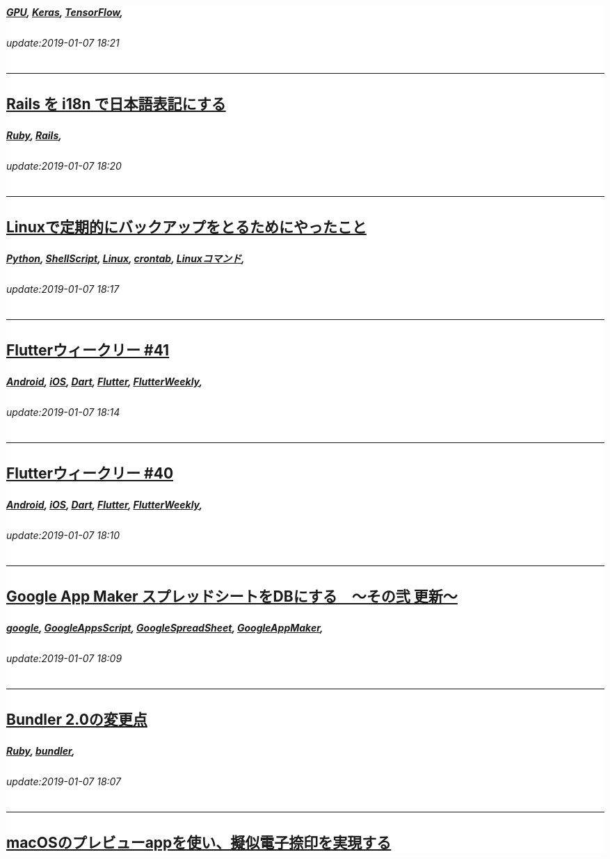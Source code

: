 ##### [GPU](https://qiita.com/tags/GPU), [Keras](https://qiita.com/tags/Keras), [TensorFlow](https://qiita.com/tags/TensorFlow), 
###### update:2019-01-07 18:21
---
## [Rails を i18n で日本語表記にする](https://qiita.com/makoWeb1/items/2fcea996cd6e2528179e)
##### [Ruby](https://qiita.com/tags/Ruby), [Rails](https://qiita.com/tags/Rails), 
###### update:2019-01-07 18:20
---
## [Linuxで定期的にバックアップをとるためにやったこと](https://qiita.com/mr91i/items/07b827db0d10933557bf)
##### [Python](https://qiita.com/tags/Python), [ShellScript](https://qiita.com/tags/ShellScript), [Linux](https://qiita.com/tags/Linux), [crontab](https://qiita.com/tags/crontab), [Linuxコマンド](https://qiita.com/tags/Linuxコマンド), 
###### update:2019-01-07 18:17
---
## [Flutterウィークリー #41](https://qiita.com/aoinakanishi/items/7b42e766a2f5e08c778e)
##### [Android](https://qiita.com/tags/Android), [iOS](https://qiita.com/tags/iOS), [Dart](https://qiita.com/tags/Dart), [Flutter](https://qiita.com/tags/Flutter), [FlutterWeekly](https://qiita.com/tags/FlutterWeekly), 
###### update:2019-01-07 18:14
---
## [Flutterウィークリー #40](https://qiita.com/aoinakanishi/items/19e717bf2f4b683049bb)
##### [Android](https://qiita.com/tags/Android), [iOS](https://qiita.com/tags/iOS), [Dart](https://qiita.com/tags/Dart), [Flutter](https://qiita.com/tags/Flutter), [FlutterWeekly](https://qiita.com/tags/FlutterWeekly), 
###### update:2019-01-07 18:10
---
## [Google App Maker スプレッドシートをDBにする　～その弐 更新～](https://qiita.com/Ringo_o/items/40f1f12ab19607485803)
##### [google](https://qiita.com/tags/google), [GoogleAppsScript](https://qiita.com/tags/GoogleAppsScript), [GoogleSpreadSheet](https://qiita.com/tags/GoogleSpreadSheet), [GoogleAppMaker](https://qiita.com/tags/GoogleAppMaker), 
###### update:2019-01-07 18:09
---
## [Bundler 2.0の変更点](https://qiita.com/takaram/items/084eaa5005bcca2ae6e9)
##### [Ruby](https://qiita.com/tags/Ruby), [bundler](https://qiita.com/tags/bundler), 
###### update:2019-01-07 18:07
---
## [macOSのプレビューappを使い、擬似電子捺印を実現する](https://qiita.com/hidehiro98/items/15f820697e7cae4c61a3)